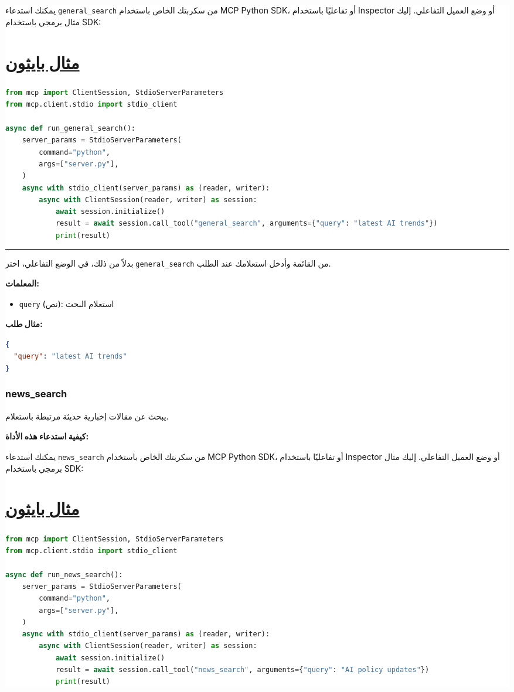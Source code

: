 يمكنك استدعاء `general_search` من سكربتك الخاص باستخدام MCP Python SDK، أو تفاعليًا باستخدام Inspector أو وضع العميل التفاعلي. إليك مثال برمجي باستخدام SDK:

# [مثال بايثون](../../../../05-AdvancedTopics/web-search-mcp)

```python
from mcp import ClientSession, StdioServerParameters
from mcp.client.stdio import stdio_client

async def run_general_search():
    server_params = StdioServerParameters(
        command="python",
        args=["server.py"],
    )
    async with stdio_client(server_params) as (reader, writer):
        async with ClientSession(reader, writer) as session:
            await session.initialize()
            result = await session.call_tool("general_search", arguments={"query": "latest AI trends"})
            print(result)
```

---

بدلاً من ذلك، في الوضع التفاعلي، اختر `general_search` من القائمة وأدخل استعلامك عند الطلب.

**المعلمات:**
- `query` (نص): استعلام البحث

**مثال طلب:**

```json
{
  "query": "latest AI trends"
}
```

### news_search

يبحث عن مقالات إخبارية حديثة مرتبطة باستعلام.

**كيفية استدعاء هذه الأداة:**

يمكنك استدعاء `news_search` من سكربتك الخاص باستخدام MCP Python SDK، أو تفاعليًا باستخدام Inspector أو وضع العميل التفاعلي. إليك مثال برمجي باستخدام SDK:

# [مثال بايثون](../../../../05-AdvancedTopics/web-search-mcp)

```python
from mcp import ClientSession, StdioServerParameters
from mcp.client.stdio import stdio_client

async def run_news_search():
    server_params = StdioServerParameters(
        command="python",
        args=["server.py"],
    )
    async with stdio_client(server_params) as (reader, writer):
        async with ClientSession(reader, writer) as session:
            await session.initialize()
            result = await session.call_tool("news_search", arguments={"query": "AI policy updates"})
            print(result)
```

